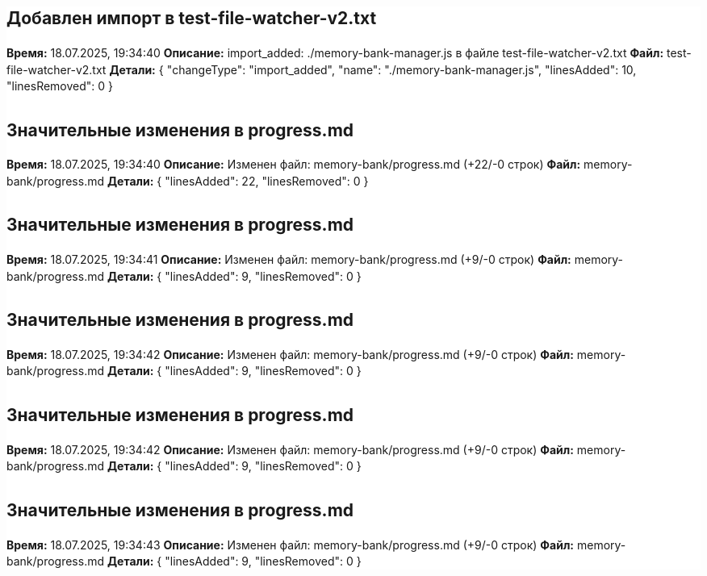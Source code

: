 ## Добавлен импорт в test-file-watcher-v2.txt
**Время:** 18.07.2025, 19:34:40
**Описание:** import_added: ./memory-bank-manager.js в файле test-file-watcher-v2.txt
**Файл:** test-file-watcher-v2.txt
**Детали:** {
  "changeType": "import_added",
  "name": "./memory-bank-manager.js",
  "linesAdded": 10,
  "linesRemoved": 0
}

## Значительные изменения в progress.md
**Время:** 18.07.2025, 19:34:40
**Описание:** Изменен файл: memory-bank/progress.md (+22/-0 строк)
**Файл:** memory-bank/progress.md
**Детали:** {
  "linesAdded": 22,
  "linesRemoved": 0
}

## Значительные изменения в progress.md
**Время:** 18.07.2025, 19:34:41
**Описание:** Изменен файл: memory-bank/progress.md (+9/-0 строк)
**Файл:** memory-bank/progress.md
**Детали:** {
  "linesAdded": 9,
  "linesRemoved": 0
}

## Значительные изменения в progress.md
**Время:** 18.07.2025, 19:34:42
**Описание:** Изменен файл: memory-bank/progress.md (+9/-0 строк)
**Файл:** memory-bank/progress.md
**Детали:** {
  "linesAdded": 9,
  "linesRemoved": 0
}

## Значительные изменения в progress.md
**Время:** 18.07.2025, 19:34:42
**Описание:** Изменен файл: memory-bank/progress.md (+9/-0 строк)
**Файл:** memory-bank/progress.md
**Детали:** {
  "linesAdded": 9,
  "linesRemoved": 0
}

## Значительные изменения в progress.md
**Время:** 18.07.2025, 19:34:43
**Описание:** Изменен файл: memory-bank/progress.md (+9/-0 строк)
**Файл:** memory-bank/progress.md
**Детали:** {
  "linesAdded": 9,
  "linesRemoved": 0
}

